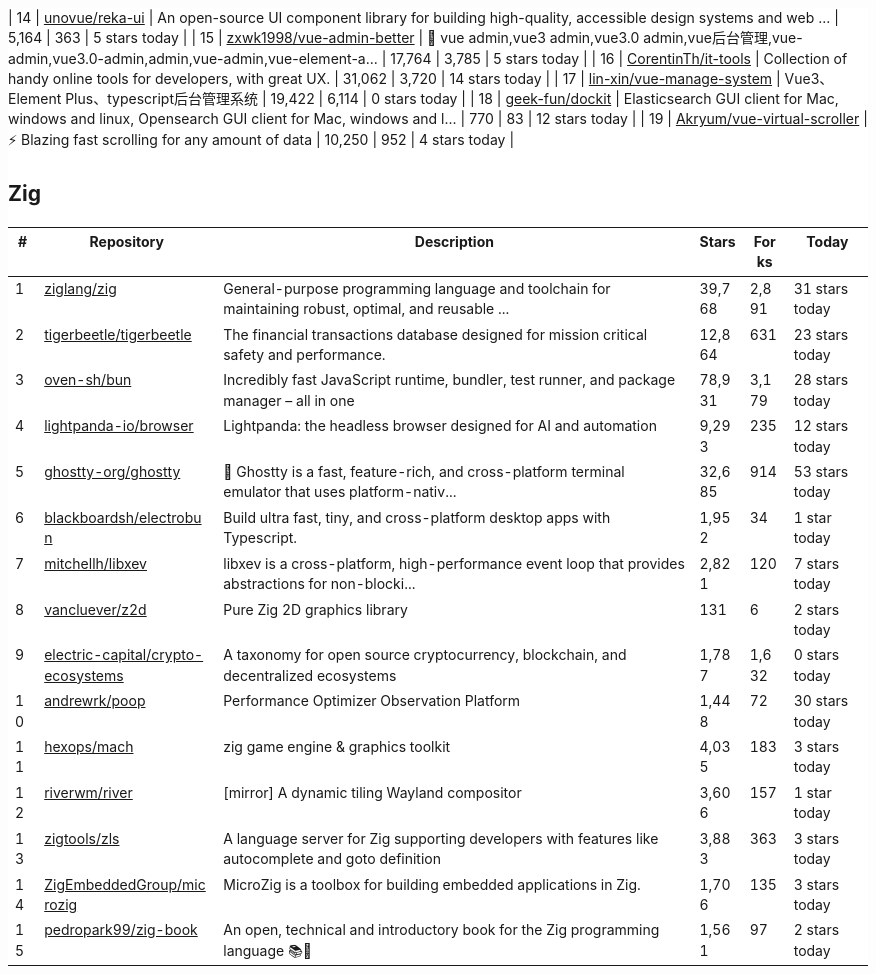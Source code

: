 | 14 | [unovue/reka-ui](https://github.com/unovue/reka-ui) | An open-source UI component library for building high-quality, accessible design systems and web ... | 5,164 | 363 | 5 stars today |
| 15 | [zxwk1998/vue-admin-better](https://github.com/zxwk1998/vue-admin-better) | 🎉 vue admin,vue3 admin,vue3.0 admin,vue后台管理,vue-admin,vue3.0-admin,admin,vue-admin,vue-element-a... | 17,764 | 3,785 | 5 stars today |
| 16 | [CorentinTh/it-tools](https://github.com/CorentinTh/it-tools) | Collection of handy online tools for developers, with great UX. | 31,062 | 3,720 | 14 stars today |
| 17 | [lin-xin/vue-manage-system](https://github.com/lin-xin/vue-manage-system) | Vue3、Element Plus、typescript后台管理系统 | 19,422 | 6,114 | 0 stars today |
| 18 | [geek-fun/dockit](https://github.com/geek-fun/dockit) | Elasticsearch GUI client for Mac, windows and linux, Opensearch GUI client for Mac, windows and l... | 770 | 83 | 12 stars today |
| 19 | [Akryum/vue-virtual-scroller](https://github.com/Akryum/vue-virtual-scroller) | ⚡️ Blazing fast scrolling for any amount of data | 10,250 | 952 | 4 stars today |

## Zig

| # | Repository | Description | Stars | Forks | Today |
| --- | --- | --- | --- | --- | --- |
| 1 | [ziglang/zig](https://github.com/ziglang/zig) | General-purpose programming language and toolchain for maintaining robust, optimal, and reusable ... | 39,768 | 2,891 | 31 stars today |
| 2 | [tigerbeetle/tigerbeetle](https://github.com/tigerbeetle/tigerbeetle) | The financial transactions database designed for mission critical safety and performance. | 12,864 | 631 | 23 stars today |
| 3 | [oven-sh/bun](https://github.com/oven-sh/bun) | Incredibly fast JavaScript runtime, bundler, test runner, and package manager – all in one | 78,931 | 3,179 | 28 stars today |
| 4 | [lightpanda-io/browser](https://github.com/lightpanda-io/browser) | Lightpanda: the headless browser designed for AI and automation | 9,293 | 235 | 12 stars today |
| 5 | [ghostty-org/ghostty](https://github.com/ghostty-org/ghostty) | 👻 Ghostty is a fast, feature-rich, and cross-platform terminal emulator that uses platform-nativ... | 32,685 | 914 | 53 stars today |
| 6 | [blackboardsh/electrobun](https://github.com/blackboardsh/electrobun) | Build ultra fast, tiny, and cross-platform desktop apps with Typescript. | 1,952 | 34 | 1 star today |
| 7 | [mitchellh/libxev](https://github.com/mitchellh/libxev) | libxev is a cross-platform, high-performance event loop that provides abstractions for non-blocki... | 2,821 | 120 | 7 stars today |
| 8 | [vancluever/z2d](https://github.com/vancluever/z2d) | Pure Zig 2D graphics library | 131 | 6 | 2 stars today |
| 9 | [electric-capital/crypto-ecosystems](https://github.com/electric-capital/crypto-ecosystems) | A taxonomy for open source cryptocurrency, blockchain, and decentralized ecosystems | 1,787 | 1,632 | 0 stars today |
| 10 | [andrewrk/poop](https://github.com/andrewrk/poop) | Performance Optimizer Observation Platform | 1,448 | 72 | 30 stars today |
| 11 | [hexops/mach](https://github.com/hexops/mach) | zig game engine & graphics toolkit | 4,035 | 183 | 3 stars today |
| 12 | [riverwm/river](https://github.com/riverwm/river) | [mirror] A dynamic tiling Wayland compositor | 3,606 | 157 | 1 star today |
| 13 | [zigtools/zls](https://github.com/zigtools/zls) | A language server for Zig supporting developers with features like autocomplete and goto definition | 3,883 | 363 | 3 stars today |
| 14 | [ZigEmbeddedGroup/microzig](https://github.com/ZigEmbeddedGroup/microzig) | MicroZig is a toolbox for building embedded applications in Zig. | 1,706 | 135 | 3 stars today |
| 15 | [pedropark99/zig-book](https://github.com/pedropark99/zig-book) | An open, technical and introductory book for the Zig programming language 📚📖 | 1,561 | 97 | 2 stars today |
